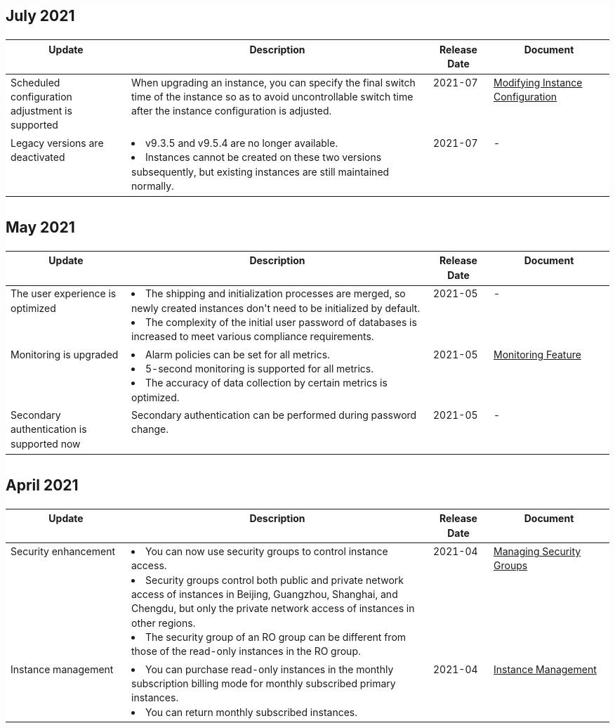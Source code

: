 
## July 2021
<table>
<tr><th width=20%>Update</th><th width=50%>Description</th><th width=10%>Release Date</th><th width=20%>Document</th></tr>
<tbody>
<tr>
<td>Scheduled configuration adjustment is supported</td>
<td>When upgrading an instance, you can specify the final switch time of the instance so as to avoid uncontrollable switch time after the instance configuration is adjusted.</td>
<td>2021-07</td><td><a href="https://intl.cloud.tencent.com/document/product/409/41596" target="_blank">Modifying Instance Configuration</a></td></tr>
<tr>
<td>Legacy versions are deactivated	</td>
<td><li>v9.3.5 and v9.5.4 are no longer available.<li>Instances cannot be created on these two versions subsequently, but existing instances are still maintained normally.</td>
<td>2021-07</td><td>-</td></tr>
</tbody></table>

## May 2021
<table>
<tr><th width=20%>Update</th><th width=50%>Description</th><th width=10%>Release Date</th><th width=20%>Document</th></tr>
<tbody>
<tr>
<td>The user experience is optimized</td>
<td><li>The shipping and initialization processes are merged, so newly created instances don't need to be initialized by default.<li>The complexity of the initial user password of databases is increased to meet various compliance requirements.</td>
<td>2021-05</td><td>-</td></tr>
<tr>
<td>Monitoring is upgraded</td>
<td><li>Alarm policies can be set for all metrics.<li>5-second monitoring is supported for all metrics.<li>The accuracy of data collection by certain metrics is optimized.</td>
<td>2021-05</td><td><a href="https://intl.cloud.tencent.com/document/product/409/7564" target="_blank">Monitoring Feature</a></td></tr>
<tr>
<td>Secondary authentication is supported now</td>
<td>Secondary authentication can be performed during password change.</td>
<td>2021-05</td><td>-</td></tr>
</tbody></table>

## April 2021
<table>
<tr><th width=20%>Update</th><th width=50%>Description</th><th width=10%>Release Date</th><th width=20%>Document</th></tr>
<tbody>
<tr>
<td>Security enhancement</td>
<td><li>You can now use security groups to control instance access.<li>Security groups control both public and private network access of instances in Beijing, Guangzhou, Shanghai, and Chengdu, but only the private network access of instances in other regions.<li>The security group of an RO group can be different from those of the read-only instances in the RO group.</td>
<td>2021-04</td><td><a href="https://intl.cloud.tencent.com/document/product/409/40112" target="_blank">Managing Security Groups</a></td></tr>
<tr>
<td>Instance management</td>
<td><li>You can purchase read-only instances in the monthly subscription billing mode for monthly subscribed primary instances.<li>You can return monthly subscribed instances.</td>
<td>2021-04</td><td><a href="https://intl.cloud.tencent.com/document/product/409/40008" target="_blank">Instance Management</a></td></tr>
<tr>
